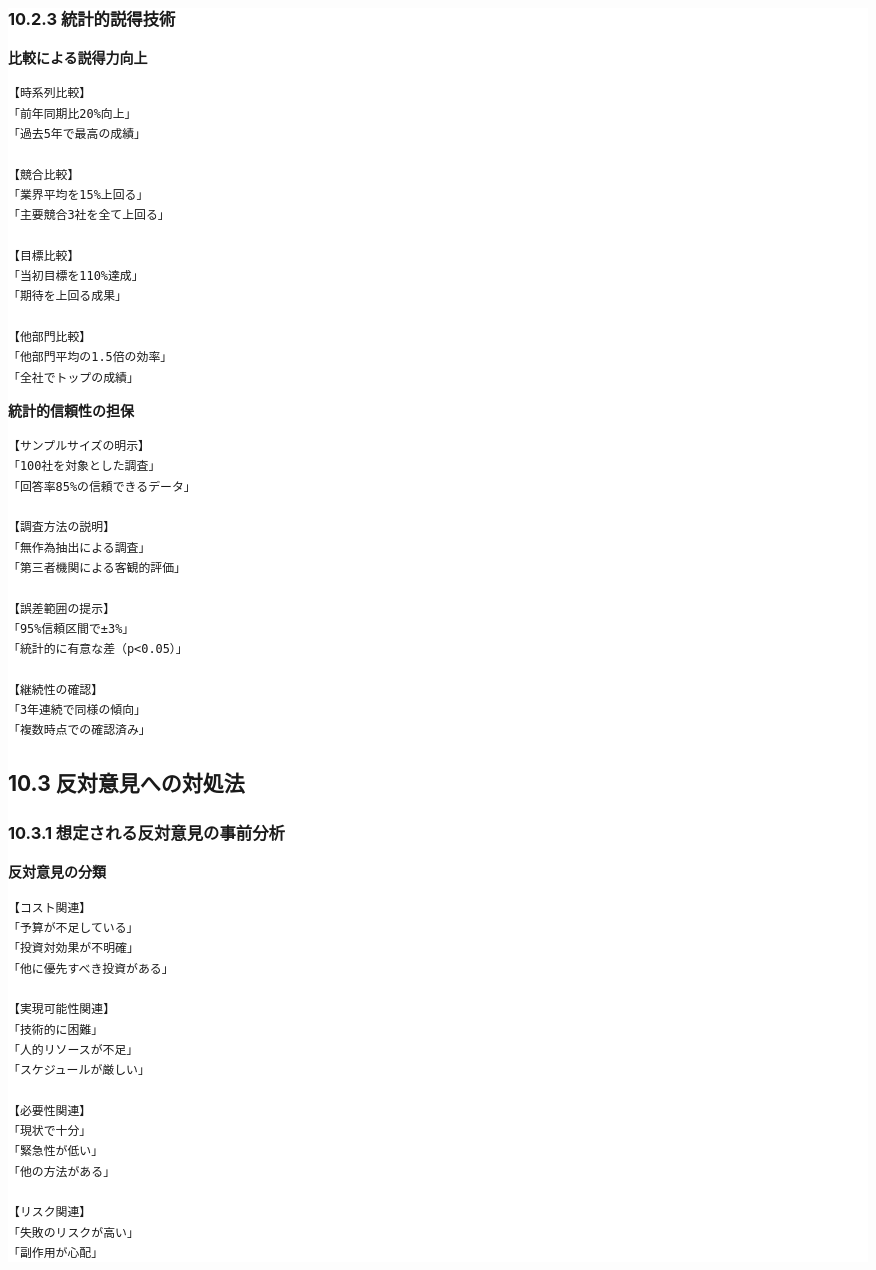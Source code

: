 ### 10.2.3 統計的説得技術

**比較による説得力向上**
```
【時系列比較】
「前年同期比20%向上」
「過去5年で最高の成績」

【競合比較】
「業界平均を15%上回る」
「主要競合3社を全て上回る」

【目標比較】
「当初目標を110%達成」
「期待を上回る成果」

【他部門比較】
「他部門平均の1.5倍の効率」
「全社でトップの成績」
```

**統計的信頼性の担保**
```
【サンプルサイズの明示】
「100社を対象とした調査」
「回答率85%の信頼できるデータ」

【調査方法の説明】
「無作為抽出による調査」
「第三者機関による客観的評価」

【誤差範囲の提示】
「95%信頼区間で±3%」
「統計的に有意な差（p<0.05）」

【継続性の確認】
「3年連続で同様の傾向」
「複数時点での確認済み」
```

## 10.3 反対意見への対処法

### 10.3.1 想定される反対意見の事前分析

**反対意見の分類**
```
【コスト関連】
「予算が不足している」
「投資対効果が不明確」
「他に優先すべき投資がある」

【実現可能性関連】
「技術的に困難」
「人的リソースが不足」
「スケジュールが厳しい」

【必要性関連】
「現状で十分」
「緊急性が低い」
「他の方法がある」

【リスク関連】
「失敗のリスクが高い」
「副作用が心配」
```